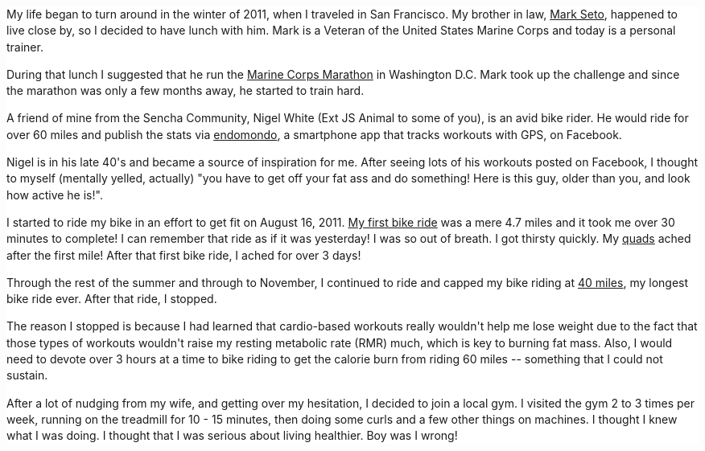 

My life began to turn around in the winter of 2011, when I traveled in San Francisco. My brother in law, [Mark Seto](http://www.stayclassy.org/fundraise?fcid=209354), happened to live close by, so I decided to have lunch with him. Mark is a Veteran of the United States Marine Corps and today is a personal trainer.





During that lunch I suggested that he run the [Marine Corps Marathon](http://www.marinemarathon.com/) in Washington D.C. Mark took up the challenge and since the marathon was only a few months away, he started to train hard.





A friend of mine from the Sencha Community, Nigel White (Ext JS Animal to some of you), is an avid bike rider. He would ride for over 60 miles and publish the stats via [endomondo](http://endomondo.com), a smartphone app that tracks workouts with GPS, on Facebook.





Nigel is in his late 40's and became a source of inspiration for me. After seeing lots of his workouts posted on Facebook, I thought to myself (mentally yelled, actually) "you have to get off your fat ass and do something! Here is this guy, older than you, and look how active he is!".





I started to ride my bike in an effort to get fit on August 16, 2011. [My first bike ride](http://www.endomondo.com/workouts/19433861) was a mere 4.7 miles and it took me over 30 minutes to complete! I can remember that ride as if it was yesterday! I was so out of breath. I got thirsty quickly. My [quads](http://en.wikipedia.org/wiki/Quadriceps_femoris_muscle) ached after the first mile!  After that first bike ride, I ached for over 3 days!





Through the rest of the summer and through to November, I continued to ride and capped my bike riding at [40 miles](http://www.endomondo.com/workouts/25468241), my longest bike ride ever.  After that ride, I stopped.





The reason I stopped is because I had learned that cardio-based workouts really wouldn't help me lose weight due to the fact that those types of workouts wouldn't raise my resting metabolic rate (RMR) much, which is key to burning fat mass.  Also, I would need to devote over 3 hours at a time to bike riding to get the calorie burn from riding 60 miles -- something that I could not sustain.





After a lot of nudging from my wife, and getting over my hesitation, I decided to join a local gym. I visited the gym 2 to 3 times per week, running on the treadmill for 10 - 15 minutes, then doing some curls and a few other things on machines.  I thought I knew what I was doing.  I thought that I was serious about living healthier. Boy was I wrong!


